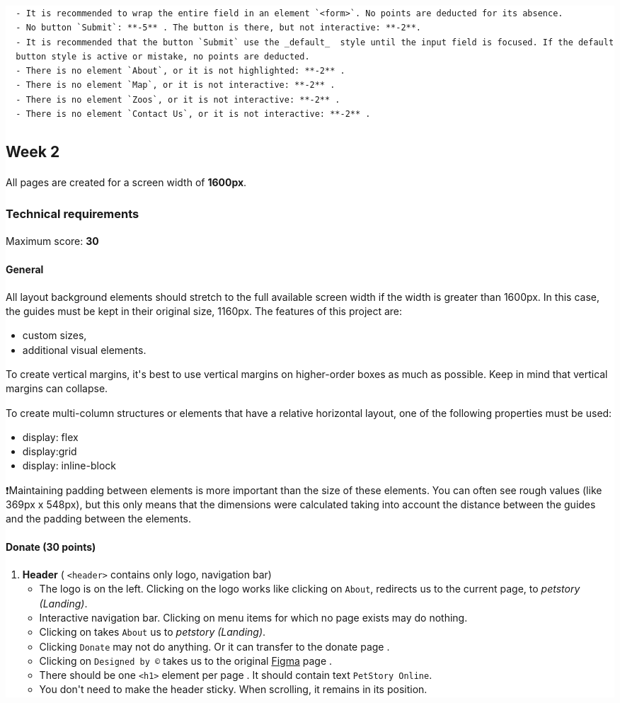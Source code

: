       - It is recommended to wrap the entire field in an element `<form>`. No points are deducted for its absence.
      - No button `Submit`: **-5** . The button is there, but not interactive: **-2**.
      - It is recommended that the button `Submit` use the _default_  style until the input field is focused. If the default 
      button style is active or mistake, no points are deducted.
      - There is no element `About`, or it is not highlighted: **-2** .
      - There is no element `Map`, or it is not interactive: **-2** .
      - There is no element `Zoos`, or it is not interactive: **-2** .
      - There is no element `Contact Us`, or it is not interactive: **-2** .

## <a id="week-2"></a> Week 2
All pages are created for a screen width of **1600px**.
### Technical requirements
Maximum score: **30**
#### General
All layout background elements should stretch to the full available screen width if the width is greater
than 1600px. In this case, the guides must be kept in their original size, 1160px. The features of this project
are:
-	custom sizes,
-	additional visual elements.

To create vertical margins, it's best to use vertical margins on higher-order boxes as much as possible. Keep in mind that vertical margins can collapse.

To create multi-column structures or elements that have a relative horizontal layout, one of the following properties must be used:
- display: flex
- display:grid
- display: inline-block

❗Maintaining padding between elements is more important than the size of these elements. You can often see rough
values (like 369px x 548px), but this only means that the dimensions were calculated taking into account the
distance between the guides and the padding between the elements.

#### Donate (30 points)

1.	**Header** ( `<header>` contains only logo, navigation bar)
      - The logo is on the left. Clicking on the logo works like clicking on `About`, redirects us to the current page, 
      to _petstory (Landing)_.
      - Interactive navigation bar. Clicking on menu items for which no page exists may do nothing.
      - Clicking on takes `About` us to _petstory (Landing)_.
      - Clicking `Donate` may not do anything. Or it can transfer to the donate page .
      - Clicking on `Designed by ©` takes us to the original [Figma](https://www.figma.com/file/jfEFwkXVj1WRq7sUHDr8os/PetStory-online) page .
      - There should be one `<h1>` element per page . It should contain text `PetStory Online`.
      - You don't need to make the header sticky. When scrolling, it remains in its position.
